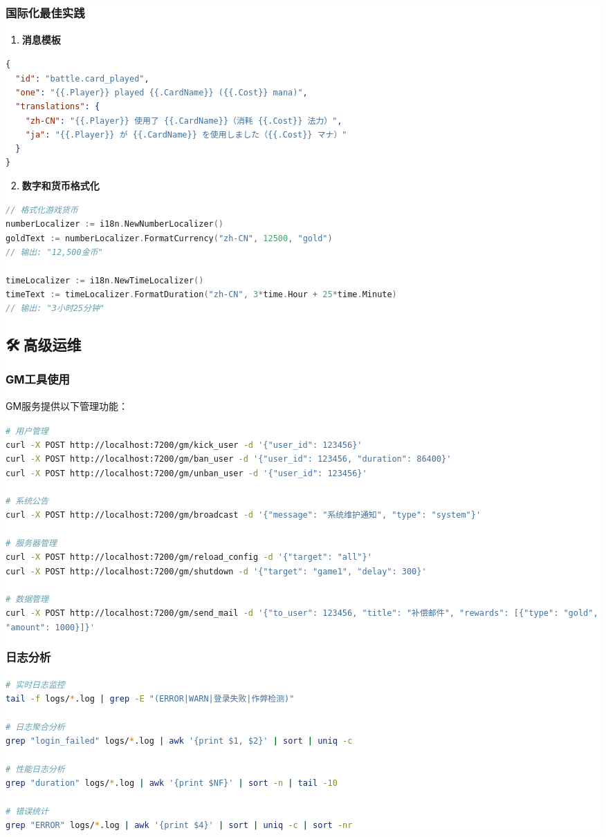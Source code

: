 ### 国际化最佳实践

1. **消息模板**
```json
{
  "id": "battle.card_played", 
  "one": "{{.Player}} played {{.CardName}} ({{.Cost}} mana)",
  "translations": {
    "zh-CN": "{{.Player}} 使用了 {{.CardName}}（消耗 {{.Cost}} 法力）",
    "ja": "{{.Player}} が {{.CardName}} を使用しました（{{.Cost}} マナ）"
  }
}
```

2. **数字和货币格式化**
```go
// 格式化游戏货币
numberLocalizer := i18n.NewNumberLocalizer()
goldText := numberLocalizer.FormatCurrency("zh-CN", 12500, "gold")
// 输出: "12,500金币"

timeLocalizer := i18n.NewTimeLocalizer()
timeText := timeLocalizer.FormatDuration("zh-CN", 3*time.Hour + 25*time.Minute)
// 输出: "3小时25分钟"
```

## 🛠️ 高级运维

### GM工具使用

GM服务提供以下管理功能：

```bash
# 用户管理
curl -X POST http://localhost:7200/gm/kick_user -d '{"user_id": 123456}'
curl -X POST http://localhost:7200/gm/ban_user -d '{"user_id": 123456, "duration": 86400}'
curl -X POST http://localhost:7200/gm/unban_user -d '{"user_id": 123456}'

# 系统公告
curl -X POST http://localhost:7200/gm/broadcast -d '{"message": "系统维护通知", "type": "system"}'

# 服务器管理
curl -X POST http://localhost:7200/gm/reload_config -d '{"target": "all"}'
curl -X POST http://localhost:7200/gm/shutdown -d '{"target": "game1", "delay": 300}'

# 数据管理
curl -X POST http://localhost:7200/gm/send_mail -d '{"to_user": 123456, "title": "补偿邮件", "rewards": [{"type": "gold", "amount": 1000}]}'
```

### 日志分析

```bash
# 实时日志监控
tail -f logs/*.log | grep -E "(ERROR|WARN|登录失败|作弊检测)"

# 日志聚合分析
grep "login_failed" logs/*.log | awk '{print $1, $2}' | sort | uniq -c

# 性能日志分析
grep "duration" logs/*.log | awk '{print $NF}' | sort -n | tail -10

# 错误统计
grep "ERROR" logs/*.log | awk '{print $4}' | sort | uniq -c | sort -nr
```
